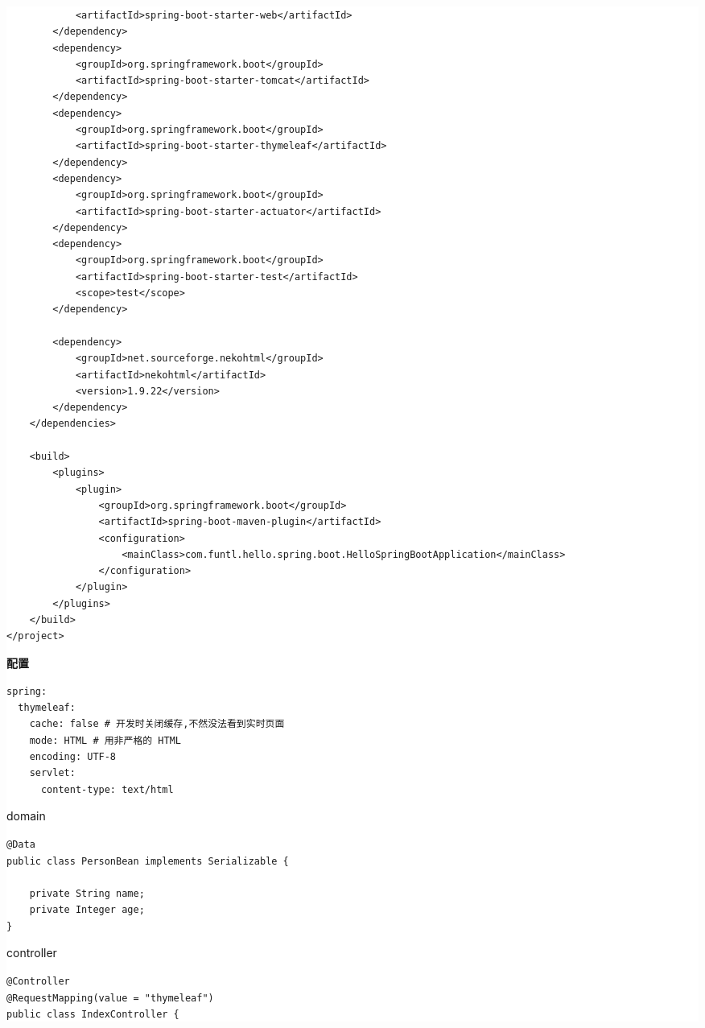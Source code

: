 ```
            <artifactId>spring-boot-starter-web</artifactId>
        </dependency>
        <dependency>
            <groupId>org.springframework.boot</groupId>
            <artifactId>spring-boot-starter-tomcat</artifactId>
        </dependency>
        <dependency>
            <groupId>org.springframework.boot</groupId>
            <artifactId>spring-boot-starter-thymeleaf</artifactId>
        </dependency>
        <dependency>
            <groupId>org.springframework.boot</groupId>
            <artifactId>spring-boot-starter-actuator</artifactId>
        </dependency>
        <dependency>
            <groupId>org.springframework.boot</groupId>
            <artifactId>spring-boot-starter-test</artifactId>
            <scope>test</scope>
        </dependency>

        <dependency>
            <groupId>net.sourceforge.nekohtml</groupId>
            <artifactId>nekohtml</artifactId>
            <version>1.9.22</version>
        </dependency>
    </dependencies>

    <build>
        <plugins>
            <plugin>
                <groupId>org.springframework.boot</groupId>
                <artifactId>spring-boot-maven-plugin</artifactId>
                <configuration>
                    <mainClass>com.funtl.hello.spring.boot.HelloSpringBootApplication</mainClass>
                </configuration>
            </plugin>
        </plugins>
    </build>
</project>
```
**配置**  
```
spring:
  thymeleaf:
    cache: false # 开发时关闭缓存,不然没法看到实时页面
    mode: HTML # 用非严格的 HTML
    encoding: UTF-8
    servlet:
      content-type: text/html
```
domain
```
@Data
public class PersonBean implements Serializable {

    private String name;
    private Integer age;
}
```
controller  
```
@Controller
@RequestMapping(value = "thymeleaf")
public class IndexController {
```
